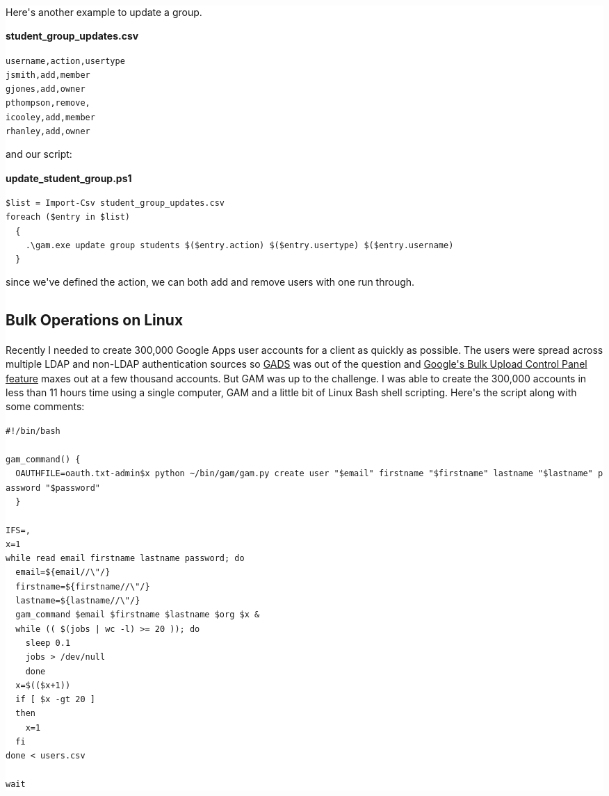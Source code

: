 Here's another example to update a group.

**student\_group\_updates.csv**
```
username,action,usertype
jsmith,add,member
gjones,add,owner
pthompson,remove,
icooley,add,member
rhanley,add,owner
```

and our script:

**update\_student\_group.ps1**
```
$list = Import-Csv student_group_updates.csv
foreach ($entry in $list)
  {
    .\gam.exe update group students $($entry.action) $($entry.usertype) $($entry.username)
  }
```

since we've defined the action, we can both add and remove users with one run through.

## Bulk Operations on Linux

Recently I needed to create 300,000 Google Apps user accounts for a client as quickly as possible. The users were spread across multiple LDAP and non-LDAP authentication sources so [GADS](http://support.google.com/a/bin/answer.py?hl=en&answer=106368) was out of the question and [Google's Bulk Upload Control Panel feature](http://support.google.com/a/bin/answer.py?hl=en&answer=40057) maxes out at a few thousand accounts. But GAM was up to the challenge. I was able to create the 300,000 accounts in less than 11 hours time using a single computer, GAM and a little bit of Linux Bash shell scripting. Here's the script along with some comments:

```
#!/bin/bash

gam_command() {
  OAUTHFILE=oauth.txt-admin$x python ~/bin/gam/gam.py create user "$email" firstname "$firstname" lastname "$lastname" password "$password"
  }

IFS=,
x=1
while read email firstname lastname password; do
  email=${email//\"/}
  firstname=${firstname//\"/}
  lastname=${lastname//\"/}
  gam_command $email $firstname $lastname $org $x &
  while (( $(jobs | wc -l) >= 20 )); do
    sleep 0.1
    jobs > /dev/null
    done
  x=$(($x+1))
  if [ $x -gt 20 ]
  then
    x=1
  fi
done < users.csv

wait
```
